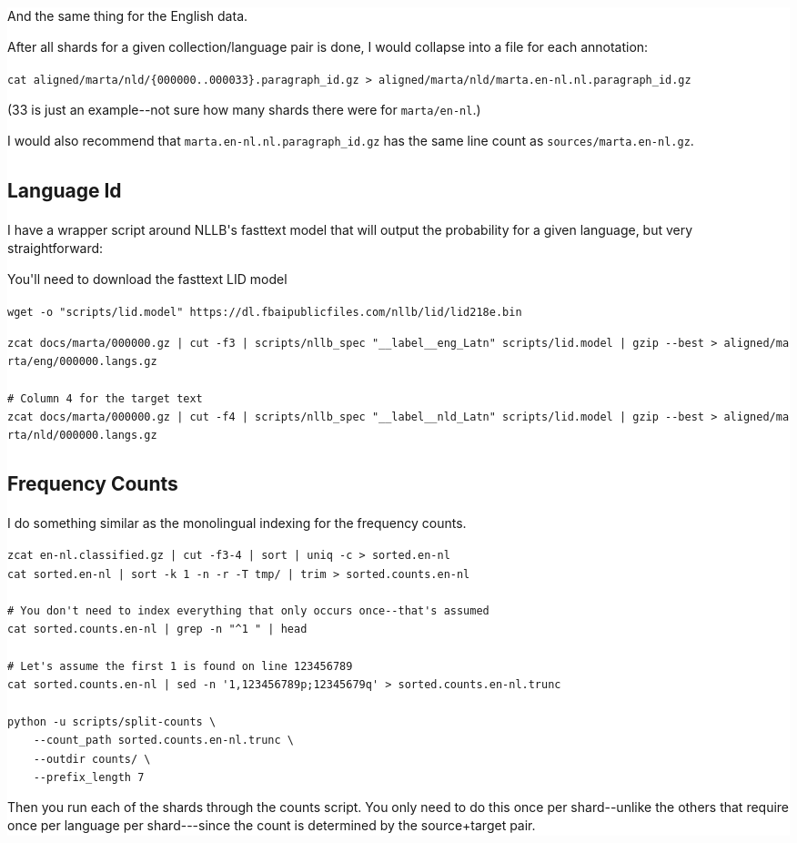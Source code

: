 And the same thing for the English data.

After all shards for a given collection/language pair is done, I would collapse into a file for each annotation:

```
cat aligned/marta/nld/{000000..000033}.paragraph_id.gz > aligned/marta/nld/marta.en-nl.nl.paragraph_id.gz
```
(33 is just an example--not sure how many shards there were for `marta/en-nl`.)

I would also recommend that `marta.en-nl.nl.paragraph_id.gz` has the same line count as `sources/marta.en-nl.gz`.

## Language Id

I have a wrapper script around NLLB's fasttext model that will output the probability for a given language, but very straightforward:

You'll need to download the fasttext LID model
```
wget -o "scripts/lid.model" https://dl.fbaipublicfiles.com/nllb/lid/lid218e.bin
```

```
zcat docs/marta/000000.gz | cut -f3 | scripts/nllb_spec "__label__eng_Latn" scripts/lid.model | gzip --best > aligned/marta/eng/000000.langs.gz

# Column 4 for the target text
zcat docs/marta/000000.gz | cut -f4 | scripts/nllb_spec "__label__nld_Latn" scripts/lid.model | gzip --best > aligned/marta/nld/000000.langs.gz
```

## Frequency Counts
 
I do something similar as the monolingual indexing for the frequency counts.

```
zcat en-nl.classified.gz | cut -f3-4 | sort | uniq -c > sorted.en-nl
cat sorted.en-nl | sort -k 1 -n -r -T tmp/ | trim > sorted.counts.en-nl

# You don't need to index everything that only occurs once--that's assumed
cat sorted.counts.en-nl | grep -n "^1 " | head

# Let's assume the first 1 is found on line 123456789
cat sorted.counts.en-nl | sed -n '1,123456789p;12345679q' > sorted.counts.en-nl.trunc

python -u scripts/split-counts \
    --count_path sorted.counts.en-nl.trunc \
    --outdir counts/ \
    --prefix_length 7
```

Then you run each of the shards through the counts script. You only need to do this once per shard--unlike the others that require once per language per shard---since the count is determined by the source+target pair.
